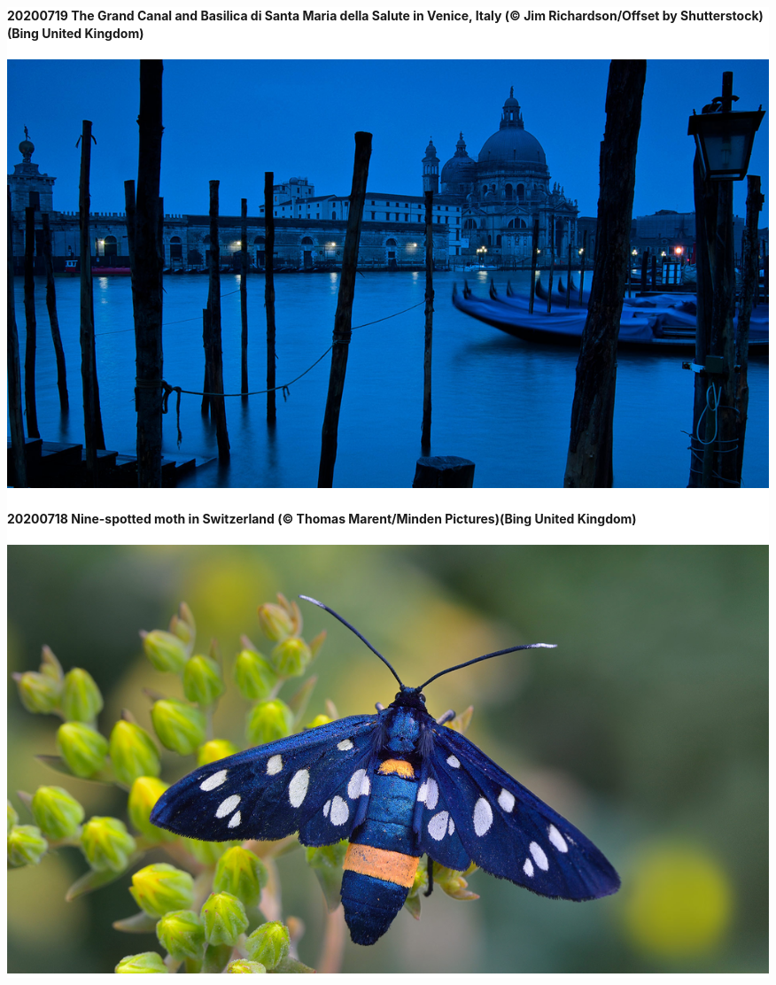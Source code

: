 #### 20200719 The Grand Canal and Basilica di Santa Maria della Salute in Venice, Italy (© Jim Richardson/Offset by Shutterstock)(Bing United Kingdom)

![](20200719_GrandCanalGondolas_1920x1080.jpg)

#### 20200718 Nine-spotted moth in Switzerland (© Thomas Marent/Minden Pictures)(Bing United Kingdom)

![](20200718_NineSpotted_1920x1080.jpg)
